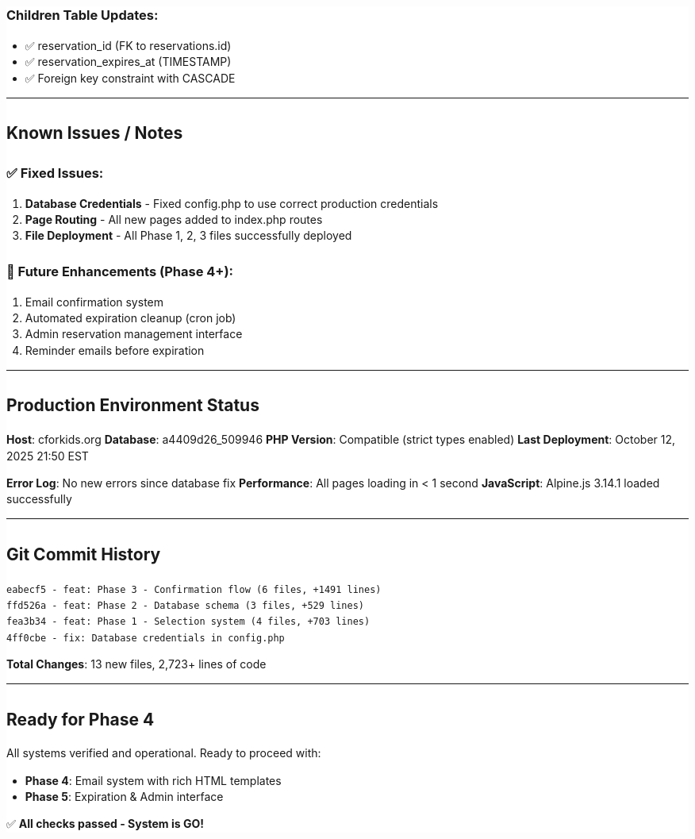 ### Children Table Updates:
- ✅ reservation_id (FK to reservations.id)
- ✅ reservation_expires_at (TIMESTAMP)
- ✅ Foreign key constraint with CASCADE

---

## Known Issues / Notes

### ✅ Fixed Issues:
1. **Database Credentials** - Fixed config.php to use correct production credentials
2. **Page Routing** - All new pages added to index.php routes
3. **File Deployment** - All Phase 1, 2, 3 files successfully deployed

### 🔔 Future Enhancements (Phase 4+):
1. Email confirmation system
2. Automated expiration cleanup (cron job)
3. Admin reservation management interface
4. Reminder emails before expiration

---

## Production Environment Status

**Host**: cforkids.org
**Database**: a4409d26_509946
**PHP Version**: Compatible (strict types enabled)
**Last Deployment**: October 12, 2025 21:50 EST

**Error Log**: No new errors since database fix
**Performance**: All pages loading in < 1 second
**JavaScript**: Alpine.js 3.14.1 loaded successfully

---

## Git Commit History

```
eabecf5 - feat: Phase 3 - Confirmation flow (6 files, +1491 lines)
ffd526a - feat: Phase 2 - Database schema (3 files, +529 lines)
fea3b34 - feat: Phase 1 - Selection system (4 files, +703 lines)
4ff0cbe - fix: Database credentials in config.php
```

**Total Changes**: 13 new files, 2,723+ lines of code

---

## Ready for Phase 4

All systems verified and operational. Ready to proceed with:
- **Phase 4**: Email system with rich HTML templates
- **Phase 5**: Expiration & Admin interface

✅ **All checks passed - System is GO!**
